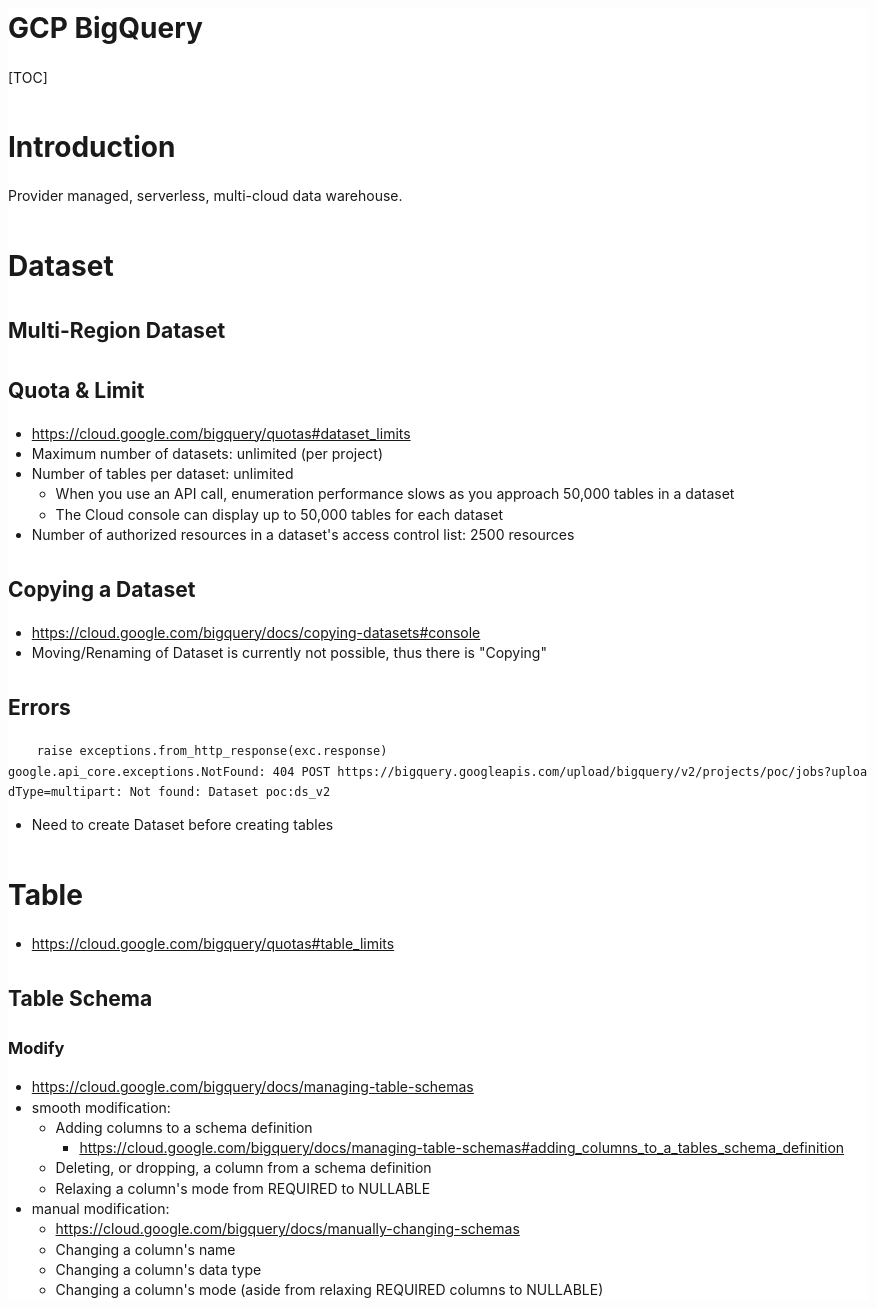 # GCP BigQuery

[TOC]

# Introduction

Provider managed, serverless, multi-cloud data warehouse.

# Dataset

## Multi-Region Dataset

## Quota & Limit
- https://cloud.google.com/bigquery/quotas#dataset_limits
- Maximum number of datasets: unlimited (per project)
- Number of tables per dataset: unlimited
    - When you use an API call, enumeration performance slows as you approach 50,000 tables in a dataset
    - The Cloud console can display up to 50,000 tables for each dataset
- Number of authorized resources in a dataset's access control list: 2500 resources


## Copying a Dataset

- https://cloud.google.com/bigquery/docs/copying-datasets#console
- Moving/Renaming of Dataset is currently not possible, thus there is "Copying"


## Errors

```log
    raise exceptions.from_http_response(exc.response)
google.api_core.exceptions.NotFound: 404 POST https://bigquery.googleapis.com/upload/bigquery/v2/projects/poc/jobs?uploadType=multipart: Not found: Dataset poc:ds_v2 
```

- Need to create Dataset before creating tables


# Table
- https://cloud.google.com/bigquery/quotas#table_limits

## Table Schema

### Modify
- https://cloud.google.com/bigquery/docs/managing-table-schemas
- smooth modification:
    - Adding columns to a schema definition
        - https://cloud.google.com/bigquery/docs/managing-table-schemas#adding_columns_to_a_tables_schema_definition
    - Deleting, or dropping, a column from a schema definition
    - Relaxing a column's mode from REQUIRED to NULLABLE
- manual modification:
    - https://cloud.google.com/bigquery/docs/manually-changing-schemas
    - Changing a column's name
    - Changing a column's data type
    - Changing a column's mode (aside from relaxing REQUIRED columns to NULLABLE)
